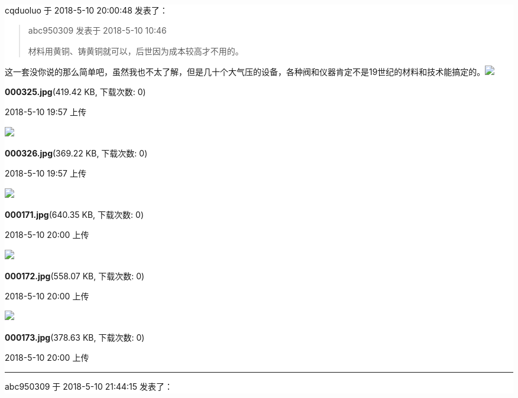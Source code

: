 cqduoluo 于 2018-5-10 20:00:48 发表了：

> abc950309 发表于 2018-5-10 10:46
> 
> 材料用黄铜、铸黄铜就可以，后世因为成本较高才不用的。



这一套没你说的那么简单吧，虽然我也不太了解，但是几十个大气压的设备，各种阀和仪器肯定不是19世纪的材料和技术能搞定的。![](https://mirrors.tuna.tsinghua.edu.cn/osdn/lgqm/72877/195754jwlqi8yl0lw08l3c.jpg)



**000325.jpg**(419.42 KB, 下载次数: 0)



2018-5-10 19:57 上传



![](https://mirrors.tuna.tsinghua.edu.cn/osdn/lgqm/72877/195755yke0dxqz2dd5uq6d.jpg)



**000326.jpg**(369.22 KB, 下载次数: 0)



2018-5-10 19:57 上传



![](https://mirrors.tuna.tsinghua.edu.cn/osdn/lgqm/72877/200038cwzqwzf5w1f33htt.jpg)



**000171.jpg**(640.35 KB, 下载次数: 0)



2018-5-10 20:00 上传



![](https://mirrors.tuna.tsinghua.edu.cn/osdn/lgqm/72877/200040phhlceerea8lv0x0.jpg)



**000172.jpg**(558.07 KB, 下载次数: 0)



2018-5-10 20:00 上传



![](https://mirrors.tuna.tsinghua.edu.cn/osdn/lgqm/72877/200041j11gz9ldgeggzgy9.jpg)



**000173.jpg**(378.63 KB, 下载次数: 0)



2018-5-10 20:00 上传

---------

abc950309 于 2018-5-10 21:44:15 发表了：

